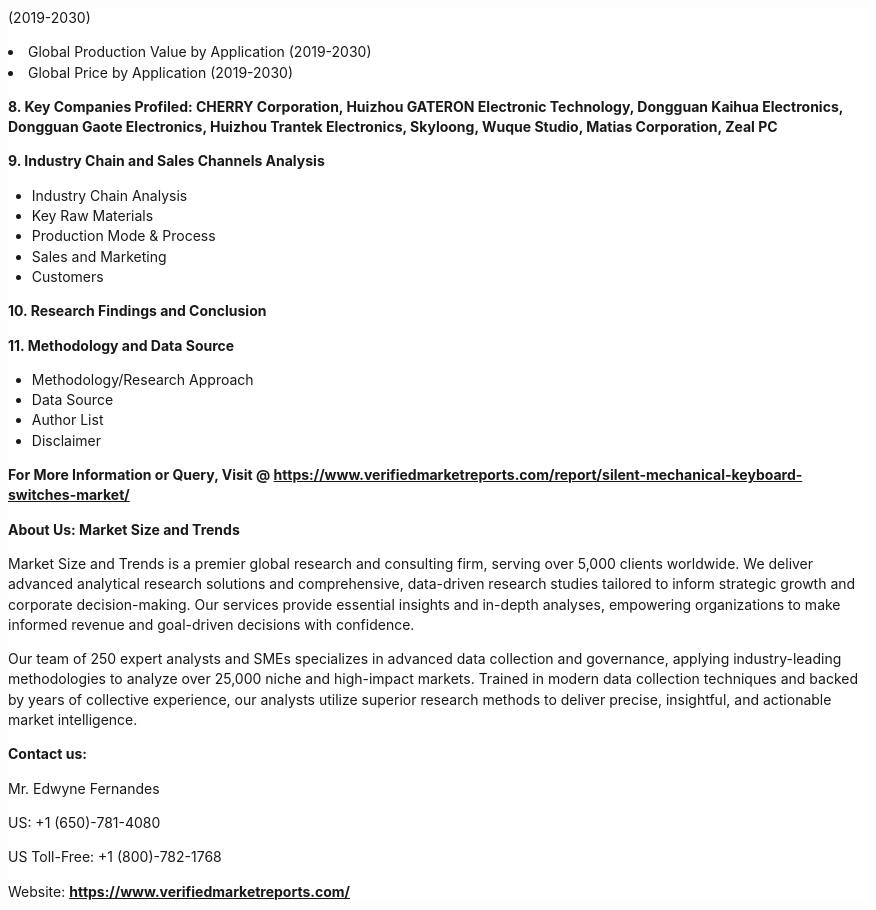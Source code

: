 (2019-2030)</li><li>Global Production Value by Application (2019-2030)</li><li>Global Price by Application (2019-2030)</li></ul><p><strong>8. Key Companies Profiled: CHERRY Corporation, Huizhou GATERON Electronic Technology, Dongguan Kaihua Electronics, Dongguan Gaote Electronics, Huizhou Trantek Electronics, Skyloong, Wuque Studio, Matias Corporation, Zeal PC</strong></p><p><strong>9. Industry Chain and Sales Channels Analysis</strong></p><ul><li>Industry Chain Analysis</li><li>Key Raw Materials</li><li>Production Mode &amp; Process</li><li>Sales and Marketing</li><li>Customers</li></ul><p><strong>10. Research Findings and Conclusion</strong></p><p><strong>11. Methodology and Data Source</strong></p><ul><li>Methodology/Research Approach</li><li>Data Source</li><li>Author List</li><li>Disclaimer</li></ul></p><p><strong>For More Information or Query, Visit @ <a href="https://www.verifiedmarketreports.com/report/silent-mechanical-keyboard-switches-market/">https://www.verifiedmarketreports.com/report/silent-mechanical-keyboard-switches-market/</a></strong></p><p><strong>About Us: Market Size and Trends</strong></p><p>Market Size and Trends is a premier global research and consulting firm, serving over 5,000 clients worldwide. We deliver advanced analytical research solutions and comprehensive, data-driven research studies tailored to inform strategic growth and corporate decision-making. Our services provide essential insights and in-depth analyses, empowering organizations to make informed revenue and goal-driven decisions with confidence.</p><p>Our team of 250 expert analysts and SMEs specializes in advanced data collection and governance, applying industry-leading methodologies to analyze over 25,000 niche and high-impact markets. Trained in modern data collection techniques and backed by years of collective experience, our analysts utilize superior research methods to deliver precise, insightful, and actionable market intelligence.</p><p><strong>Contact us:</strong></p><p>Mr. Edwyne Fernandes</p><p>US: +1 (650)-781-4080</p><p>US Toll-Free: +1 (800)-782-1768</p><p>Website: <strong><a href="https://www.verifiedmarketreports.com/">https://www.verifiedmarketreports.com/</a></strong></p>
